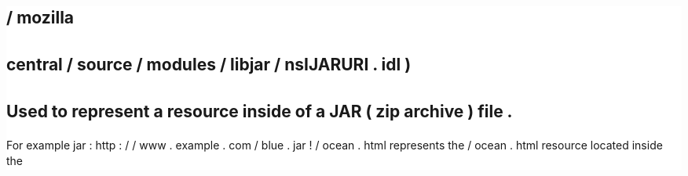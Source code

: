 /
mozilla
-
central
/
source
/
modules
/
libjar
/
nsIJARURI
.
idl
)
-
Used
to
represent
a
resource
inside
of
a
JAR
(
zip
archive
)
file
.
-
For
example
jar
:
http
:
/
/
www
.
example
.
com
/
blue
.
jar
!
/
ocean
.
html
represents
the
/
ocean
.
html
resource
located
inside
the